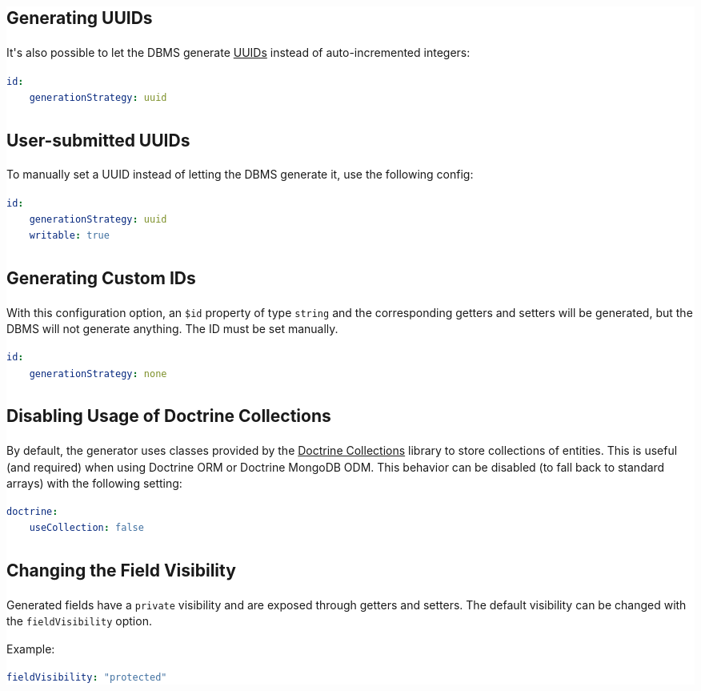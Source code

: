 ## Generating UUIDs

It's also possible to let the DBMS generate [UUIDs](https://en.wikipedia.org/wiki/Universally_unique_identifier) instead of auto-incremented integers:

```yaml
id:
    generationStrategy: uuid
```

## User-submitted UUIDs

To manually set a UUID instead of letting the DBMS generate it, use the following config:

```yaml
id:
    generationStrategy: uuid
    writable: true
```

## Generating Custom IDs

With this configuration option, an `$id` property of type `string` and the corresponding getters and setters will be
generated, but the DBMS will not generate anything. The ID must be set manually.

```yaml
id:
    generationStrategy: none
```

## Disabling Usage of Doctrine Collections

By default, the generator uses classes provided by the [Doctrine Collections](https://github.com/doctrine/collections) library
to store collections of entities. This is useful (and required) when using Doctrine ORM or Doctrine MongoDB ODM.
This behavior can be disabled (to fall back to standard arrays) with the following setting:

```yaml
doctrine:
    useCollection: false
```

## Changing the Field Visibility

Generated fields have a `private` visibility and are exposed through getters and setters.
The default visibility can be changed with the `fieldVisibility` option.

Example:

```yaml
fieldVisibility: "protected"
```
